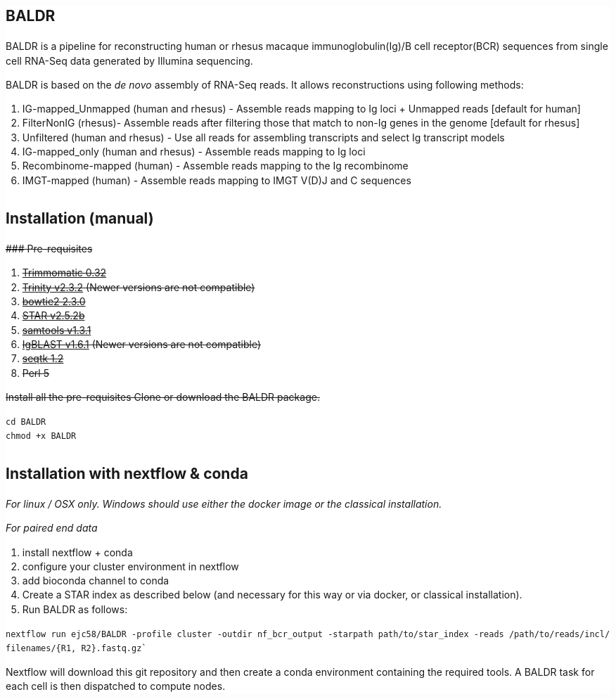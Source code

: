 ## BALDR

BALDR is a pipeline for reconstructing human or rhesus macaque immunoglobulin(Ig)/B cell receptor(BCR) sequences from single cell RNA-Seq data generated by Illumina sequencing. 

BALDR is based on the *de novo* assembly of RNA-Seq reads. It allows reconstructions using following methods:
1. IG-mapped_Unmapped (human and rhesus) - Assemble reads mapping to Ig loci + Unmapped reads [default for human]
2. FilterNonIG (rhesus)- Assemble reads after filtering those that match to non-Ig genes in the genome [default for rhesus]
3. Unfiltered (human and rhesus) - Use all reads for assembling transcripts and select Ig transcript models
4. IG-mapped_only (human and rhesus) - Assemble reads mapping to Ig loci
5. Recombinome-mapped (human) - Assemble reads mapping to the Ig recombinome
6. IMGT-mapped (human) - Assemble reads mapping to IMGT V(D)J and C sequences

## Installation (manual)

~~### Pre-requisites~~
1. ~~[Trimmomatic 0.32](http://www.usadellab.org/cms/?page=trimmomatic)~~
2. ~~[Trinity v2.3.2](https://github.com/trinityrnaseq/trinityrnaseq/wiki) (Newer versions are not compatible)~~
3. ~~[bowtie2 2.3.0](http://bowtie-bio.sourceforge.net/bowtie2/index.shtml)~~
4. ~~[STAR v2.5.2b](https://github.com/alexdobin/STAR)~~
5. ~~[samtools v1.3.1](http://www.htslib.org/download/)~~
6. ~~[IgBLAST v1.6.1](https://www.ncbi.nlm.nih.gov/igblast/faq.html#standalone) (Newer versions are not compatible)~~
7. ~~[seqtk 1.2](https://github.com/lh3/seqtk)~~
8. ~~Perl 5~~

~~Install all the pre-requisites
Clone or download the BALDR package.~~
```
cd BALDR
chmod +x BALDR
```
## Installation with nextflow & conda

_For linux / OSX only. Windows should use either the docker image or the classical installation._

_For paired end data_

1. install nextflow + conda
2. configure your cluster environment in nextflow
3. add bioconda channel to conda
4. Create a STAR index as described below (and necessary for this way or via docker, or classical installation).
5. Run BALDR as follows:

```
nextflow run ejc58/BALDR -profile cluster -outdir nf_bcr_output -starpath path/to/star_index -reads /path/to/reads/incl/filenames/{R1, R2}.fastq.gz`
```
Nextflow will download this git repository and then create a conda environment containing the required tools.
A BALDR task for each cell is then dispatched to compute nodes.
